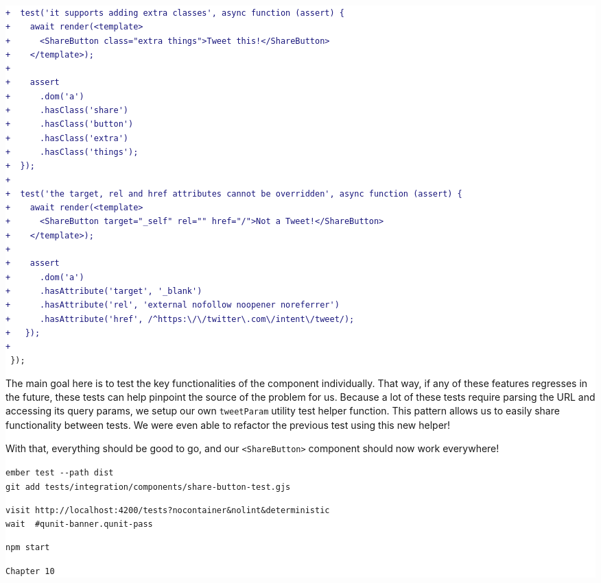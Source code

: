 ```run:file:patch lang=gjs cwd=super-rentals filename=tests/integration/components/share-button-test.gjs
+  test('it supports adding extra classes', async function (assert) {
+    await render(<template>
+      <ShareButton class="extra things">Tweet this!</ShareButton>
+    </template>);
+
+    assert
+      .dom('a')
+      .hasClass('share')
+      .hasClass('button')
+      .hasClass('extra')
+      .hasClass('things');
+  });
+
+  test('the target, rel and href attributes cannot be overridden', async function (assert) {
+    await render(<template>
+      <ShareButton target="_self" rel="" href="/">Not a Tweet!</ShareButton>
+    </template>);
+
+    assert
+      .dom('a')
+      .hasAttribute('target', '_blank')
+      .hasAttribute('rel', 'external nofollow noopener noreferrer')
+      .hasAttribute('href', /^https:\/\/twitter\.com\/intent\/tweet/);
+   });
+
 });
```

The main goal here is to test the key functionalities of the component individually. That way, if any of these features regresses in the future, these tests can help pinpoint the source of the problem for us. Because a lot of these tests require parsing the URL and accessing its query params, we setup our own `tweetParam` utility test helper function. This pattern allows us to easily share functionality between tests. We were even able to refactor the previous test using this new helper!

With that, everything should be good to go, and our `<ShareButton>` component should now work everywhere!

```run:command hidden=true cwd=super-rentals
ember test --path dist
git add tests/integration/components/share-button-test.gjs
```

```run:screenshot width=1024 height=960 retina=true filename=pass-2.png alt="All the tests pass!"
visit http://localhost:4200/tests?nocontainer&nolint&deterministic
wait  #qunit-banner.qunit-pass
```

```run:server:stop
npm start
```

```run:checkpoint cwd=super-rentals
Chapter 10
```
